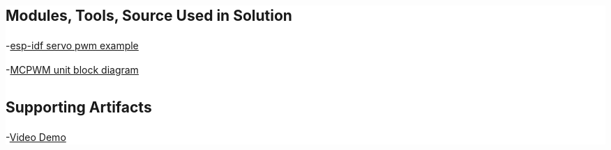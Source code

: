 ## Modules, Tools, Source Used in Solution
-[esp-idf servo pwm example](https://github.com/espressif/esp-idf/tree/affe75a10250564353d088f6b9a74dbb6f1ea0df/examples/peripherals/mcpwm/mcpwm_servo_control)

-[MCPWM unit block diagram](https://docs.espressif.com/projects/esp-idf/en/latest/api-reference/peripherals/mcpwm.html)

## Supporting Artifacts
-[Video Demo](https://youtu.be/DMBLtDQ1yFM)
